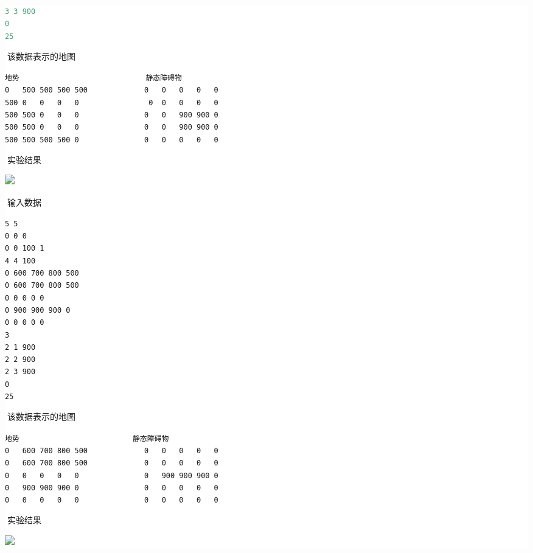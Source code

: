 ```c++
3 3 900
0
25
```

​      该数据表示的地图

```
地势                             静态障碍物
0	500	500	500	500				0	0	0	0	0
500	0	0	0	0                0	0	0	0	0
500	500	0	0	0				0	0	900	900	0
500	500	0	0	0				0	0	900	900	0
500	500	500	500	0				0	0	0	0	0
```

​      实验结果

![](C:\Users\A9238\Desktop\新建文件夹\大作业.assets\Snipaste_2022-04-05_16-16-10.png)

​      输入数据

```
5 5
0 0 0
0 0 100 1
4 4 100
0 600 700 800 500
0 600 700 800 500
0 0 0 0 0
0 900 900 900 0
0 0 0 0 0
3
2 1 900
2 2 900
2 3 900
0
25
```

​      该数据表示的地图

```
地势							静态障碍物
0	600	700	800	500				0	0	0	0	0				
0	600	700	800	500				0	0	0	0	0
0	0	0	0	0				0 	900	900	900	0
0	900	900	900	0				0	0	0	0	0
0	0	0	0	0				0	0	0	0	0
```

​      实验结果

![](C:\Users\A9238\Desktop\新建文件夹\大作业.assets\Snipaste_2022-04-05_16-36-24.png)
